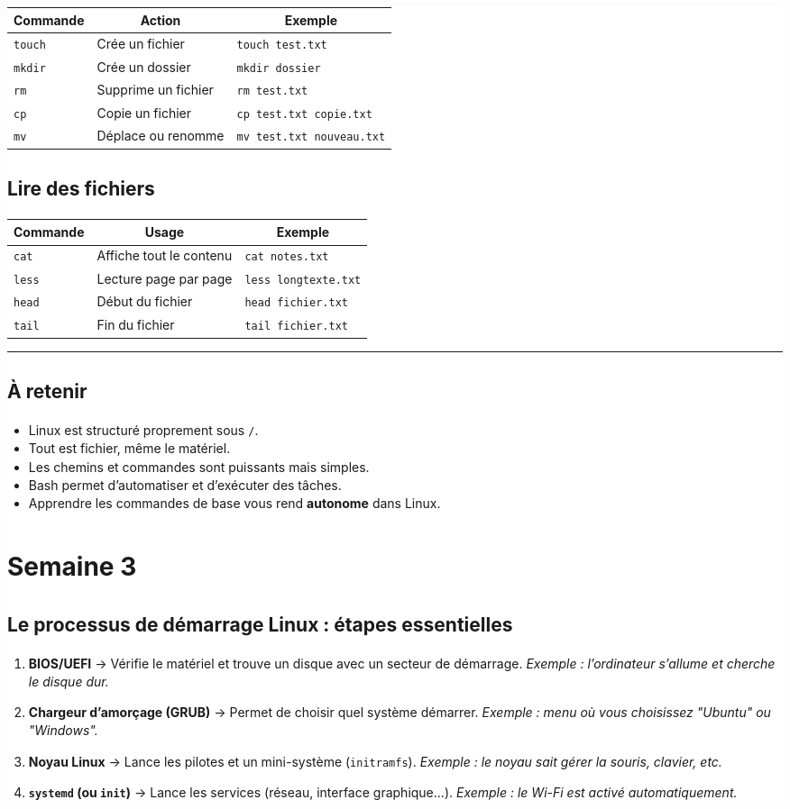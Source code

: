 | Commande | Action              | Exemple                   |
| -------- | ------------------- | ------------------------- |
| `touch`  | Crée un fichier     | `touch test.txt`          |
| `mkdir`  | Crée un dossier     | `mkdir dossier`           |
| `rm`     | Supprime un fichier | `rm test.txt`             |
| `cp`     | Copie un fichier    | `cp test.txt copie.txt`   |
| `mv`     | Déplace ou renomme  | `mv test.txt nouveau.txt` |


## Lire des fichiers

| Commande | Usage                   | Exemple              |
| -------- | ----------------------- | -------------------- |
| `cat`    | Affiche tout le contenu | `cat notes.txt`      |
| `less`   | Lecture page par page   | `less longtexte.txt` |
| `head`   | Début du fichier        | `head fichier.txt`   |
| `tail`   | Fin du fichier          | `tail fichier.txt`   |

---

## À retenir

* Linux est structuré proprement sous `/`.
* Tout est fichier, même le matériel.
* Les chemins et commandes sont puissants mais simples.
* Bash permet d’automatiser et d’exécuter des tâches.
* Apprendre les commandes de base vous rend **autonome** dans Linux.

# Semaine 3

## Le processus de démarrage Linux : étapes essentielles

1. **BIOS/UEFI**
   → Vérifie le matériel et trouve un disque avec un secteur de démarrage.
   *Exemple : l’ordinateur s’allume et cherche le disque dur.*

2. **Chargeur d’amorçage (GRUB)**
   → Permet de choisir quel système démarrer.
   *Exemple : menu où vous choisissez "Ubuntu" ou "Windows".*

3. **Noyau Linux**
   → Lance les pilotes et un mini-système (`initramfs`).
   *Exemple : le noyau sait gérer la souris, clavier, etc.*

4. **`systemd` (ou `init`)**
   → Lance les services (réseau, interface graphique...).
   *Exemple : le Wi-Fi est activé automatiquement.*
